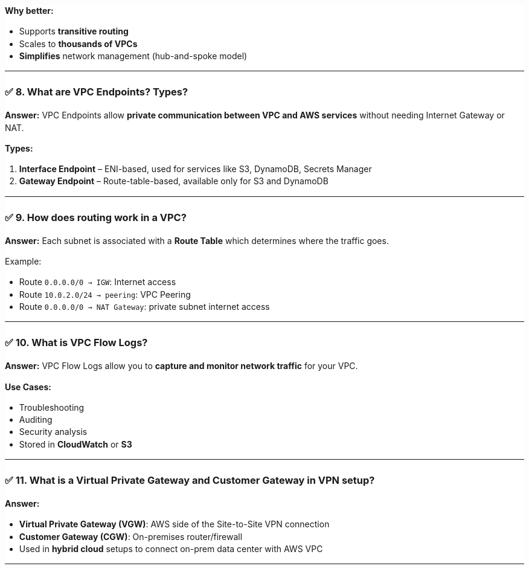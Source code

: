 **Why better:**

* Supports **transitive routing**
* Scales to **thousands of VPCs**
* **Simplifies** network management (hub-and-spoke model)

---

### ✅ 8. **What are VPC Endpoints? Types?**

**Answer:**
VPC Endpoints allow **private communication between VPC and AWS services** without needing Internet Gateway or NAT.

**Types:**

1. **Interface Endpoint** – ENI-based, used for services like S3, DynamoDB, Secrets Manager
2. **Gateway Endpoint** – Route-table-based, available only for S3 and DynamoDB

---

### ✅ 9. **How does routing work in a VPC?**

**Answer:**
Each subnet is associated with a **Route Table** which determines where the traffic goes.

Example:

* Route `0.0.0.0/0 → IGW`: Internet access
* Route `10.0.2.0/24 → peering`: VPC Peering
* Route `0.0.0.0/0 → NAT Gateway`: private subnet internet access

---

### ✅ 10. **What is VPC Flow Logs?**

**Answer:**
VPC Flow Logs allow you to **capture and monitor network traffic** for your VPC.

**Use Cases:**

* Troubleshooting
* Auditing
* Security analysis
* Stored in **CloudWatch** or **S3**

---

### ✅ 11. **What is a Virtual Private Gateway and Customer Gateway in VPN setup?**

**Answer:**

* **Virtual Private Gateway (VGW)**: AWS side of the Site-to-Site VPN connection
* **Customer Gateway (CGW)**: On-premises router/firewall
* Used in **hybrid cloud** setups to connect on-prem data center with AWS VPC

---